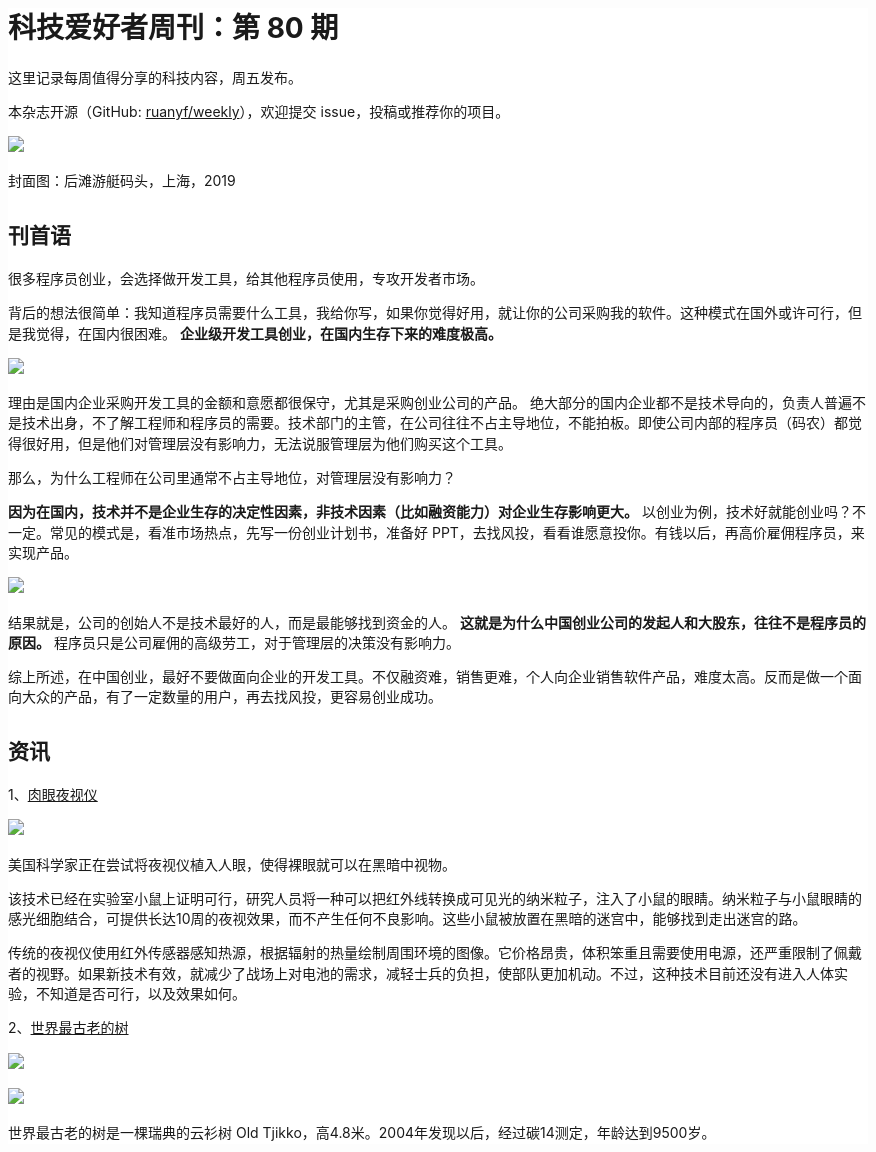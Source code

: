 # 科技爱好者周刊：第 80 期

这里记录每周值得分享的科技内容，周五发布。

本杂志开源（GitHub: [ruanyf/weekly](https://github.com/ruanyf/weekly)），欢迎提交 issue，投稿或推荐你的项目。

![](https://www.wangbase.com/blogimg/asset/201910/bg2019103101.jpg)

封面图：后滩游艇码头，上海，2019

## 刊首语

很多程序员创业，会选择做开发工具，给其他程序员使用，专攻开发者市场。

背后的想法很简单：我知道程序员需要什么工具，我给你写，如果你觉得好用，就让你的公司采购我的软件。这种模式在国外或许可行，但是我觉得，在国内很困难。 **企业级开发工具创业，在国内生存下来的难度极高。**

![](https://www.wangbase.com/blogimg/asset/201910/bg2019103102.jpg)

理由是国内企业采购开发工具的金额和意愿都很保守，尤其是采购创业公司的产品。 绝大部分的国内企业都不是技术导向的，负责人普遍不是技术出身，不了解工程师和程序员的需要。技术部门的主管，在公司往往不占主导地位，不能拍板。即使公司内部的程序员（码农）都觉得很好用，但是他们对管理层没有影响力，无法说服管理层为他们购买这个工具。

那么，为什么工程师在公司里通常不占主导地位，对管理层没有影响力？ 

**因为在国内，技术并不是企业生存的决定性因素，非技术因素（比如融资能力）对企业生存影响更大。** 以创业为例，技术好就能创业吗？不一定。常见的模式是，看准市场热点，先写一份创业计划书，准备好 PPT，去找风投，看看谁愿意投你。有钱以后，再高价雇佣程序员，来实现产品。

![](https://www.wangbase.com/blogimg/asset/201910/bg2019103103.jpg)

结果就是，公司的创始人不是技术最好的人，而是最能够找到资金的人。 **这就是为什么中国创业公司的发起人和大股东，往往不是程序员的原因。** 程序员只是公司雇佣的高级劳工，对于管理层的决策没有影响力。

综上所述，在中国创业，最好不要做面向企业的开发工具。不仅融资难，销售更难，个人向企业销售软件产品，难度太高。反而是做一个面向大众的产品，有了一定数量的用户，再去找风投，更容易创业成功。

## 资讯

1、[肉眼夜视仪](https://www.popularmechanics.com/military/a29040077/troops-night-vision-injections/)

![](https://www.wangbase.com/blogimg/asset/201910/bg2019100303.jpg)

美国科学家正在尝试将夜视仪植入人眼，使得裸眼就可以在黑暗中视物。

该技术已经在实验室小鼠上证明可行，研究人员将一种可以把红外线转换成可见光的纳米粒子，注入了小鼠的眼睛。纳米粒子与小鼠眼睛的感光细胞结合，可提供长达10周的夜视效果，而不产生任何不良影响。这些小鼠被放置在黑暗的迷宫中，能够找到走出迷宫的路。

传统的夜视仪使用红外传感器感知热源，根据辐射的热量绘制周围环境的图像。它价格昂贵，体积笨重且需要使用电源，还严重限制了佩戴者的视野。如果新技术有效，就减少了战场上对电池的需求，减轻士兵的负担，使部队更加机动。不过，这种技术目前还没有进入人体实验，不知道是否可行，以及效果如何。

2、[世界最古老的树](https://swedesinthestates.com/the-worlds-oldest-tree-lives-in-sweden/)

![](https://www.wangbase.com/blogimg/asset/201910/bg2019101501.jpg)

![](https://www.wangbase.com/blogimg/asset/201910/bg2019101502.jpg)

世界最古老的树是一棵瑞典的云衫树 Old Tjikko，高4.8米。2004年发现以后，经过碳14测定，年龄达到9500岁。
